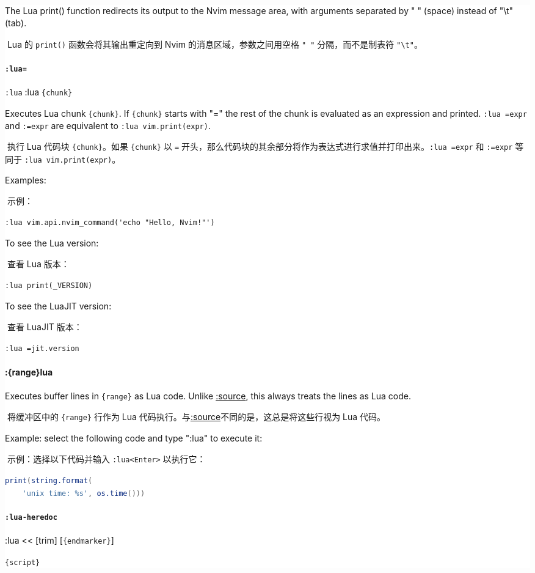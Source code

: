 The Lua print() function redirects its output to the Nvim message area, with arguments separated by " " (space) instead of "\t" (tab).

​	Lua 的 `print()` 函数会将其输出重定向到 Nvim 的消息区域，参数之间用空格 `" "` 分隔，而不是制表符 `"\t"`。

#### `:lua=`

`:lua` :lua `{chunk}` 

Executes Lua chunk `{chunk}`. If `{chunk}` starts with "=" the rest of the chunk is evaluated as an expression and printed. `:lua =expr` and `:=expr` are equivalent to `:lua vim.print(expr)`.

​	执行 Lua 代码块 `{chunk}`。如果 `{chunk}` 以 `=` 开头，那么代码块的其余部分将作为表达式进行求值并打印出来。`:lua =expr` 和 `:=expr` 等同于 `:lua vim.print(expr)`。

Examples:

​	示例：

```vim
:lua vim.api.nvim_command('echo "Hello, Nvim!"')
```

To see the Lua version:

​	查看 Lua 版本：

```vim
:lua print(_VERSION)
```

To see the LuaJIT version:

​	查看 LuaJIT 版本：

```vim
:lua =jit.version
```

#### :{range}lua 

Executes buffer lines in `{range}` as Lua code. Unlike [:source](https://neovim.io/doc/user/repeat.html#%3Asource), this always treats the lines as Lua code.

​	将缓冲区中的 `{range}` 行作为 Lua 代码执行。与[:source](https://neovim.io/doc/user/repeat.html#%3Asource)不同的是，这总是将这些行视为 Lua 代码。

Example: select the following code and type ":lua<Enter>" to execute it:

​	示例：选择以下代码并输入 `:lua<Enter>` 以执行它：

```lua
print(string.format(
    'unix time: %s', os.time()))
```

#### `:lua-heredoc`

:lua << [trim] [`{endmarker}`] 

`{script}`
